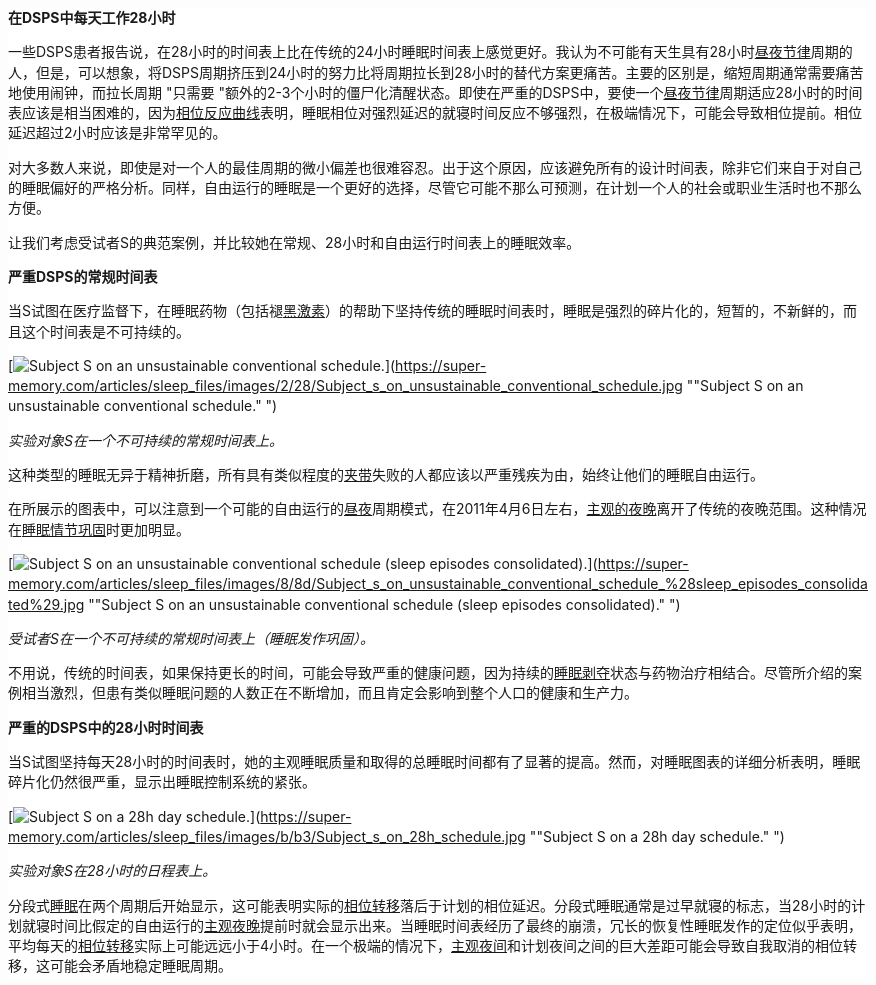 **在DSPS中每天工作28小时**

一些DSPS患者报告说，在28小时的时间表上比在传统的24小时睡眠时间表上感觉更好。我认为不可能有天生具有28小时[昼夜节律](https://super-memory.com/articles/sleep.htm#circadian_sleep_component)周期的人，但是，可以想象，将DSPS周期挤压到24小时的努力比将周期拉长到28小时的替代方案更痛苦。主要的区别是，缩短周期通常需要痛苦地使用闹钟，而拉长周期 "只需要 "额外的2-3个小时的僵尸化清醒状态。即使在严重的DSPS中，要使一个[昼夜节律](https://super-memory.com/articles/sleep.htm#circadian_sleep_component)周期适应28小时的时间表应该是相当困难的，因为[相位反应曲线](https://super-memory.com/articles/sleep.htm#Phase_response_curve_.28PRC.29)表明，睡眠相位对强烈延迟的就寝时间反应不够强烈，在极端情况下，可能会导致相位提前。相位延迟超过2小时应该是非常罕见的。

对大多数人来说，即使是对一个人的最佳周期的微小偏差也很难容忍。出于这个原因，应该避免所有的设计时间表，除非它们来自于对自己的睡眠偏好的严格分析。同样，自由运行的睡眠是一个更好的选择，尽管它可能不那么可预测，在计划一个人的社会或职业生活时也不那么方便。

让我们考虑受试者S的典范案例，并比较她在常规、28小时和自由运行时间表上的睡眠效率。

**严重DSPS的常规时间表**

当S试图在医疗监督下，在睡眠药物（包括褪[黑激素](https://super-memory.com/articles/sleep.htm#Melatonin)）的帮助下坚持传统的睡眠时间表时，睡眠是强烈的碎片化的，短暂的，不新鲜的，而且这个时间表是不可持续的。

[![Subject S on an unsustainable conventional schedule.](file:///C:/Users/qq124/AppData/Local/Temp/msohtmlclip1/01/clip_image016.jpg)](https://super-memory.com/articles/sleep_files/images/2/28/Subject_s_on_unsustainable_conventional_schedule.jpg ""Subject S on an unsustainable conventional schedule." ")

_实验对象S在一个不可持续的常规时间表上。_

这种类型的睡眠无异于精神折磨，所有具有类似程度的[夹带](https://super-memory.com/articles/sleep.htm#entrainment)失败的人都应该以严重残疾为由，始终让他们的睡眠自由运行。

在所展示的图表中，可以注意到一个可能的自由运行的[昼夜](https://super-memory.com/articles/sleep.htm#circadian_sleep_component)周期模式，在2011年4月6日左右，[主观的夜晚](https://super-memory.com/articles/sleep.htm#subjective_night)离开了传统的夜晚范围。这种情况在[睡眠情节巩固](https://super-memory.com/articles/sleep.htm#consolidation-defn2)时更加明显。

[![Subject S on an unsustainable conventional schedule (sleep episodes consolidated).](file:///C:/Users/qq124/AppData/Local/Temp/msohtmlclip1/01/clip_image018.jpg)](https://super-memory.com/articles/sleep_files/images/8/8d/Subject_s_on_unsustainable_conventional_schedule_%28sleep_episodes_consolidated%29.jpg ""Subject S on an unsustainable conventional schedule (sleep episodes consolidated)." ")

_受试者S在一个不可持续的常规时间表上（睡眠发作巩固）。_

不用说，传统的时间表，如果保持更长的时间，可能会导致严重的健康问题，因为持续的[睡眠剥夺](https://super-memory.com/articles/sleep.htm#sleep_deprivation)状态与药物治疗相结合。尽管所介绍的案例相当激烈，但患有类似睡眠问题的人数正在不断增加，而且肯定会影响到整个人口的健康和生产力。

**严重的DSPS中的28小时时间表**

当S试图坚持每天28小时的时间表时，她的主观睡眠质量和取得的总睡眠时间都有了显著的提高。然而，对睡眠图表的详细分析表明，睡眠碎片化仍然很严重，显示出睡眠控制系统的紧张。

[![Subject S on a 28h day schedule.](file:///C:/Users/qq124/AppData/Local/Temp/msohtmlclip1/01/clip_image020.jpg)](https://super-memory.com/articles/sleep_files/images/b/b3/Subject_s_on_28h_schedule.jpg ""Subject S on a 28h day schedule." ")

_实验对象S在28小时的日程表上。_

分段式[睡眠](https://super-memory.com/articles/sleep.htm#Segmented_sleep)在两个周期后开始显示，这可能表明实际的[相位转移](https://super-memory.com/articles/sleep.htm#phase_shift)落后于计划的相位延迟。分段式睡眠通常是过早就寝的标志，当28小时的计划就寝时间比假定的自由运行的[主观夜晚](https://super-memory.com/articles/sleep.htm#subjective_night)提前时就会显示出来。当睡眠时间表经历了最终的崩溃，冗长的恢复性睡眠发作的定位似乎表明，平均每天的[相位转移](https://super-memory.com/articles/sleep.htm#phase_shift)实际上可能远远小于4小时。在一个极端的情况下，[主观夜间](https://super-memory.com/articles/sleep.htm#subjective_night)和计划夜间之间的巨大差距可能会导致自我取消的相位转移，这可能会矛盾地稳定睡眠周期。
